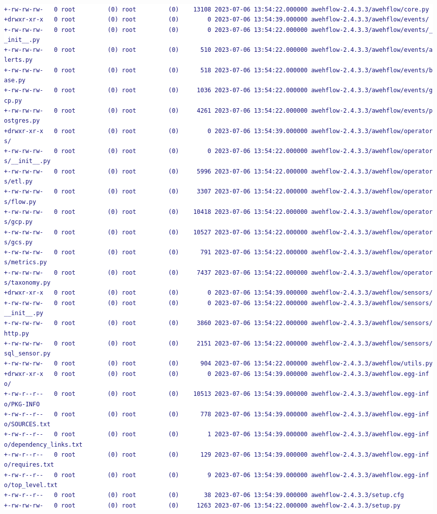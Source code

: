 ```diff
+-rw-rw-rw-   0 root         (0) root         (0)    13108 2023-07-06 13:54:22.000000 awehflow-2.4.3.3/awehflow/core.py
+drwxr-xr-x   0 root         (0) root         (0)        0 2023-07-06 13:54:39.000000 awehflow-2.4.3.3/awehflow/events/
+-rw-rw-rw-   0 root         (0) root         (0)        0 2023-07-06 13:54:22.000000 awehflow-2.4.3.3/awehflow/events/__init__.py
+-rw-rw-rw-   0 root         (0) root         (0)      510 2023-07-06 13:54:22.000000 awehflow-2.4.3.3/awehflow/events/alerts.py
+-rw-rw-rw-   0 root         (0) root         (0)      518 2023-07-06 13:54:22.000000 awehflow-2.4.3.3/awehflow/events/base.py
+-rw-rw-rw-   0 root         (0) root         (0)     1036 2023-07-06 13:54:22.000000 awehflow-2.4.3.3/awehflow/events/gcp.py
+-rw-rw-rw-   0 root         (0) root         (0)     4261 2023-07-06 13:54:22.000000 awehflow-2.4.3.3/awehflow/events/postgres.py
+drwxr-xr-x   0 root         (0) root         (0)        0 2023-07-06 13:54:39.000000 awehflow-2.4.3.3/awehflow/operators/
+-rw-rw-rw-   0 root         (0) root         (0)        0 2023-07-06 13:54:22.000000 awehflow-2.4.3.3/awehflow/operators/__init__.py
+-rw-rw-rw-   0 root         (0) root         (0)     5996 2023-07-06 13:54:22.000000 awehflow-2.4.3.3/awehflow/operators/etl.py
+-rw-rw-rw-   0 root         (0) root         (0)     3307 2023-07-06 13:54:22.000000 awehflow-2.4.3.3/awehflow/operators/flow.py
+-rw-rw-rw-   0 root         (0) root         (0)    10418 2023-07-06 13:54:22.000000 awehflow-2.4.3.3/awehflow/operators/gcp.py
+-rw-rw-rw-   0 root         (0) root         (0)    10527 2023-07-06 13:54:22.000000 awehflow-2.4.3.3/awehflow/operators/gcs.py
+-rw-rw-rw-   0 root         (0) root         (0)      791 2023-07-06 13:54:22.000000 awehflow-2.4.3.3/awehflow/operators/metrics.py
+-rw-rw-rw-   0 root         (0) root         (0)     7437 2023-07-06 13:54:22.000000 awehflow-2.4.3.3/awehflow/operators/taxonomy.py
+drwxr-xr-x   0 root         (0) root         (0)        0 2023-07-06 13:54:39.000000 awehflow-2.4.3.3/awehflow/sensors/
+-rw-rw-rw-   0 root         (0) root         (0)        0 2023-07-06 13:54:22.000000 awehflow-2.4.3.3/awehflow/sensors/__init__.py
+-rw-rw-rw-   0 root         (0) root         (0)     3860 2023-07-06 13:54:22.000000 awehflow-2.4.3.3/awehflow/sensors/http.py
+-rw-rw-rw-   0 root         (0) root         (0)     2151 2023-07-06 13:54:22.000000 awehflow-2.4.3.3/awehflow/sensors/sql_sensor.py
+-rw-rw-rw-   0 root         (0) root         (0)      904 2023-07-06 13:54:22.000000 awehflow-2.4.3.3/awehflow/utils.py
+drwxr-xr-x   0 root         (0) root         (0)        0 2023-07-06 13:54:39.000000 awehflow-2.4.3.3/awehflow.egg-info/
+-rw-r--r--   0 root         (0) root         (0)    10513 2023-07-06 13:54:39.000000 awehflow-2.4.3.3/awehflow.egg-info/PKG-INFO
+-rw-r--r--   0 root         (0) root         (0)      778 2023-07-06 13:54:39.000000 awehflow-2.4.3.3/awehflow.egg-info/SOURCES.txt
+-rw-r--r--   0 root         (0) root         (0)        1 2023-07-06 13:54:39.000000 awehflow-2.4.3.3/awehflow.egg-info/dependency_links.txt
+-rw-r--r--   0 root         (0) root         (0)      129 2023-07-06 13:54:39.000000 awehflow-2.4.3.3/awehflow.egg-info/requires.txt
+-rw-r--r--   0 root         (0) root         (0)        9 2023-07-06 13:54:39.000000 awehflow-2.4.3.3/awehflow.egg-info/top_level.txt
+-rw-r--r--   0 root         (0) root         (0)       38 2023-07-06 13:54:39.000000 awehflow-2.4.3.3/setup.cfg
+-rw-rw-rw-   0 root         (0) root         (0)     1263 2023-07-06 13:54:22.000000 awehflow-2.4.3.3/setup.py
```
